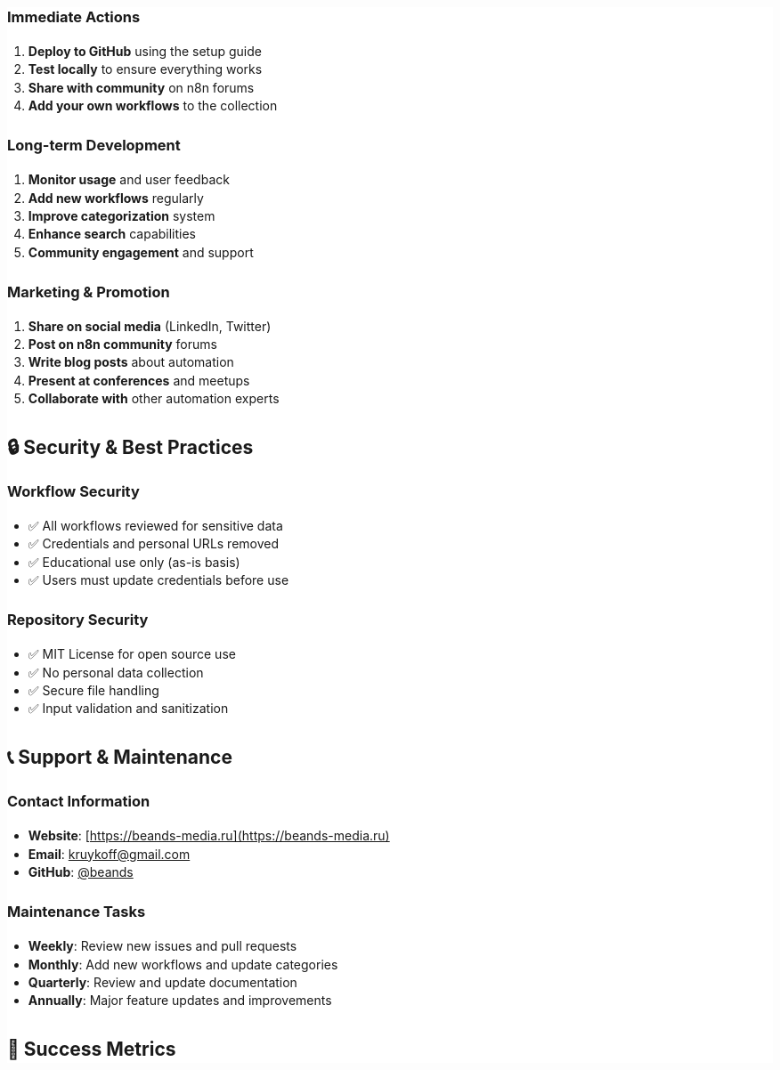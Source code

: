 ### Immediate Actions
1. **Deploy to GitHub** using the setup guide
2. **Test locally** to ensure everything works
3. **Share with community** on n8n forums
4. **Add your own workflows** to the collection

### Long-term Development
1. **Monitor usage** and user feedback
2. **Add new workflows** regularly
3. **Improve categorization** system
4. **Enhance search** capabilities
5. **Community engagement** and support

### Marketing & Promotion
1. **Share on social media** (LinkedIn, Twitter)
2. **Post on n8n community** forums
3. **Write blog posts** about automation
4. **Present at conferences** and meetups
5. **Collaborate with** other automation experts

## 🔒 Security & Best Practices

### Workflow Security
- ✅ All workflows reviewed for sensitive data
- ✅ Credentials and personal URLs removed
- ✅ Educational use only (as-is basis)
- ✅ Users must update credentials before use

### Repository Security
- ✅ MIT License for open source use
- ✅ No personal data collection
- ✅ Secure file handling
- ✅ Input validation and sanitization

## 📞 Support & Maintenance

### Contact Information
- **Website**: [https://beands-media.ru](https://beands-media.ru)
- **Email**: [kruykoff@gmail.com](mailto:kruykoff@gmail.com)
- **GitHub**: [@beands](https://github.com/beands)

### Maintenance Tasks
- **Weekly**: Review new issues and pull requests
- **Monthly**: Add new workflows and update categories
- **Quarterly**: Review and update documentation
- **Annually**: Major feature updates and improvements

## 🎯 Success Metrics
